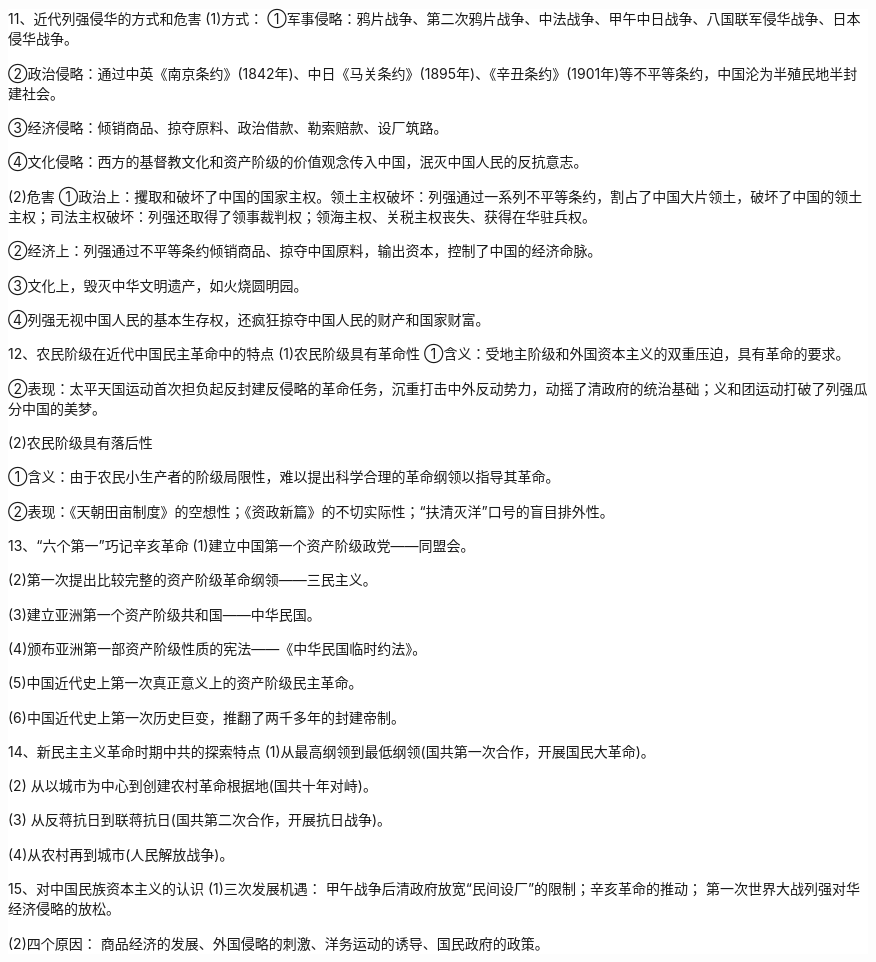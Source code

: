 11、近代列强侵华的方式和危害
(1)方式：
①军事侵略：鸦片战争、第二次鸦片战争、中法战争、甲午中日战争、八国联军侵华战争、日本侵华战争。

②政治侵略：通过中英《南京条约》(1842年)、中日《马关条约》(1895年)、《辛丑条约》(1901年)等不平等条约，中国沦为半殖民地半封建社会。

③经济侵略：倾销商品、掠夺原料、政治借款、勒索赔款、设厂筑路。

④文化侵略：西方的基督教文化和资产阶级的价值观念传入中国，泯灭中国人民的反抗意志。

(2)危害
①政治上：攫取和破坏了中国的国家主权。领土主权破坏：列强通过一系列不平等条约，割占了中国大片领土，破坏了中国的领土主权；司法主权破坏：列强还取得了领事裁判权；领海主权、关税主权丧失、获得在华驻兵权。

②经济上：列强通过不平等条约倾销商品、掠夺中国原料，输出资本，控制了中国的经济命脉。

③文化上，毁灭中华文明遗产，如火烧圆明园。

④列强无视中国人民的基本生存权，还疯狂掠夺中国人民的财产和国家财富。

12、农民阶级在近代中国民主革命中的特点
(1)农民阶级具有革命性
①含义：受地主阶级和外国资本主义的双重压迫，具有革命的要求。

②表现：太平天国运动首次担负起反封建反侵略的革命任务，沉重打击中外反动势力，动摇了清政府的统治基础；义和团运动打破了列强瓜分中国的美梦。

(2)农民阶级具有落后性

①含义：由于农民小生产者的阶级局限性，难以提出科学合理的革命纲领以指导其革命。

②表现：《天朝田亩制度》的空想性；《资政新篇》的不切实际性；“扶清灭洋”口号的盲目排外性。

13、“六个第一”巧记辛亥革命
(1)建立中国第一个资产阶级政党——同盟会。

(2)第一次提出比较完整的资产阶级革命纲领——三民主义。

(3)建立亚洲第一个资产阶级共和国——中华民国。

(4)颁布亚洲第一部资产阶级性质的宪法——《中华民国临时约法》。

(5)中国近代史上第一次真正意义上的资产阶级民主革命。

(6)中国近代史上第一次历史巨变，推翻了两千多年的封建帝制。


14、新民主主义革命时期中共的探索特点
(1)从最高纲领到最低纲领(国共第一次合作，开展国民大革命)。

(2) 从以城市为中心到创建农村革命根据地(国共十年对峙)。

(3) 从反蒋抗日到联蒋抗日(国共第二次合作，开展抗日战争)。

(4)从农村再到城市(人民解放战争)。


15、对中国民族资本主义的认识
(1)三次发展机遇：
甲午战争后清政府放宽“民间设厂”的限制；辛亥革命的推动；
第一次世界大战列强对华经济侵略的放松。

(2)四个原因：
商品经济的发展、外国侵略的刺激、洋务运动的诱导、国民政府的政策。
